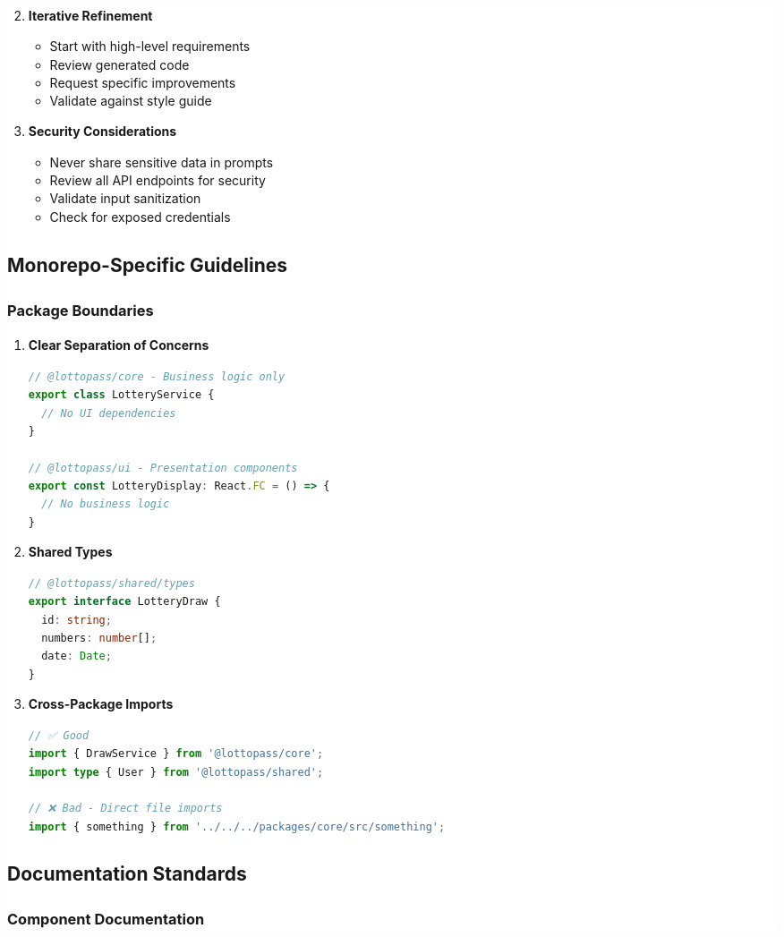 2. **Iterative Refinement**
   - Start with high-level requirements
   - Review generated code
   - Request specific improvements
   - Validate against style guide

3. **Security Considerations**
   - Never share sensitive data in prompts
   - Review all API endpoints for security
   - Validate input sanitization
   - Check for exposed credentials

## Monorepo-Specific Guidelines

### Package Boundaries

1. **Clear Separation of Concerns**
   ```typescript
   // @lottopass/core - Business logic only
   export class LotteryService {
     // No UI dependencies
   }
   
   // @lottopass/ui - Presentation components
   export const LotteryDisplay: React.FC = () => {
     // No business logic
   }
   ```

2. **Shared Types**
   ```typescript
   // @lottopass/shared/types
   export interface LotteryDraw {
     id: string;
     numbers: number[];
     date: Date;
   }
   ```

3. **Cross-Package Imports**
   ```typescript
   // ✅ Good
   import { DrawService } from '@lottopass/core';
   import type { User } from '@lottopass/shared';
   
   // ❌ Bad - Direct file imports
   import { something } from '../../../packages/core/src/something';
   ```

## Documentation Standards

### Component Documentation
